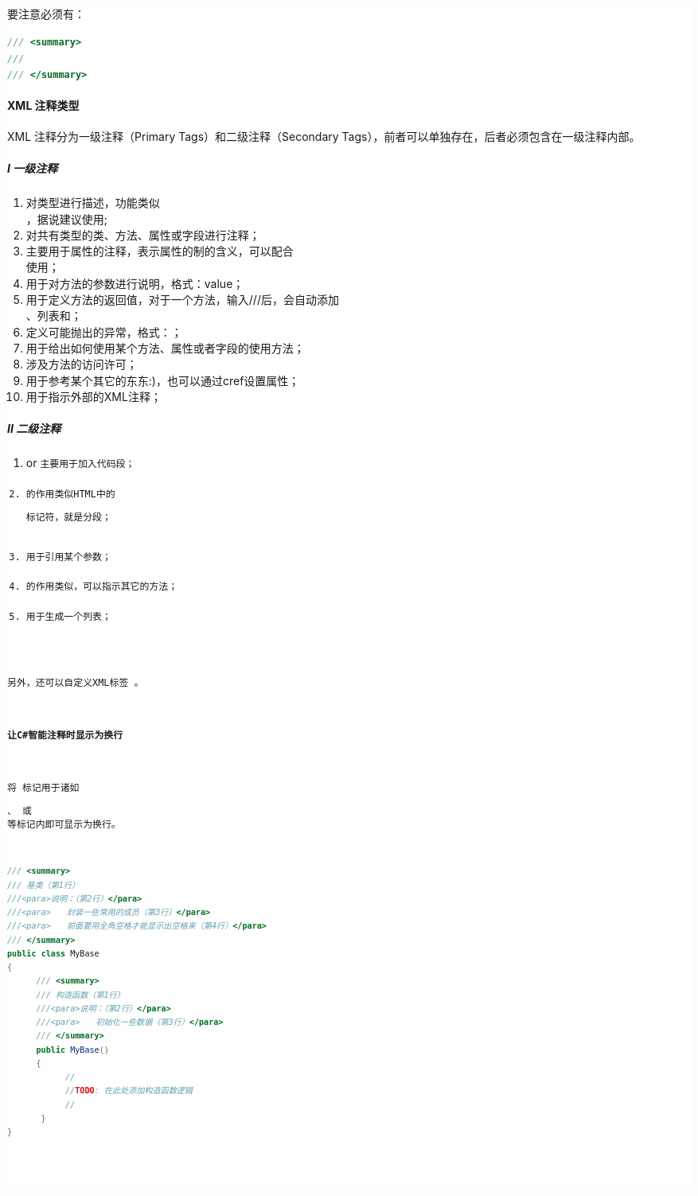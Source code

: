 
要注意必须有：

```cs
/// <summary>
///
/// </summary>
```



#### XML 注释类型

XML 注释分为一级注释（Primary Tags）和二级注释（Secondary Tags），前者可以单独存在，后者必须包含在一级注释内部。



##### I 一级注释

1. <remarks>对类型进行描述，功能类似<summary>，据说建议使用<remarks>;
2. <summary>对共有类型的类、方法、属性或字段进行注释；
3. <value>主要用于属性的注释，表示属性的制的含义，可以配合<summary>使用；
4. <param>用于对方法的参数进行说明，格式：<param name="param_name">value</param>；
5. <returns>用于定义方法的返回值，对于一个方法，输入///后，会自动添加<summary>、<param>列表和<returns>；
6. <exception>定义可能抛出的异常，格式：<exception cref="IDNotFoundException">；
7. <example>用于给出如何使用某个方法、属性或者字段的使用方法；
8. <permission>涉及方法的访问许可；
9. <seealso>用于参考某个其它的东东:)，也可以通过cref设置属性；
10. <include>用于指示外部的XML注释；



##### II 二级注释

1. <c> or <code>主要用于加入代码段；
2. <para>的作用类似HTML中的<p>标记符，就是分段；
3. <pararef>用于引用某个参数；
4. <see>的作用类似<seealso>，可以指示其它的方法；
5. <list>用于生成一个列表；

另外，还可以自定义XML标签 。



#### 让C#智能注释时显示为换行

将<para> 标记用于诸如 <summary>、<remarks> 或 <returns> 等标记内即可显示为换行。

```c#
/// <summary> 
/// 基类（第1行） 
///<para>说明：（第2行）</para> 
///<para>　　封装一些常用的成员（第3行）</para> 
///<para>　　前面要用全角空格才能显示出空格来（第4行）</para> 
/// </summary> 
public class MyBase 
{ 
      /// <summary> 
      /// 构造函数（第1行） 
      ///<para>说明：（第2行）</para> 
      ///<para>　　初始化一些数据（第3行）</para> 
      /// </summary> 
      public MyBase() 
      { 
            // 
            //TODO: 在此处添加构造函数逻辑 
            // 
       } 
} 
```
